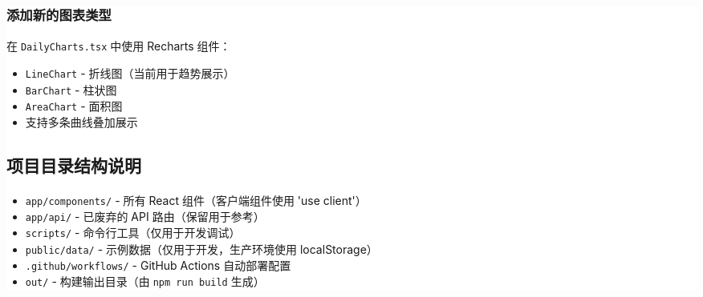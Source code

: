 ### 添加新的图表类型

在 `DailyCharts.tsx` 中使用 Recharts 组件：
- `LineChart` - 折线图（当前用于趋势展示）
- `BarChart` - 柱状图
- `AreaChart` - 面积图
- 支持多条曲线叠加展示

## 项目目录结构说明

- `app/components/` - 所有 React 组件（客户端组件使用 'use client'）
- `app/api/` - 已废弃的 API 路由（保留用于参考）
- `scripts/` - 命令行工具（仅用于开发调试）
- `public/data/` - 示例数据（仅用于开发，生产环境使用 localStorage）
- `.github/workflows/` - GitHub Actions 自动部署配置
- `out/` - 构建输出目录（由 `npm run build` 生成）
